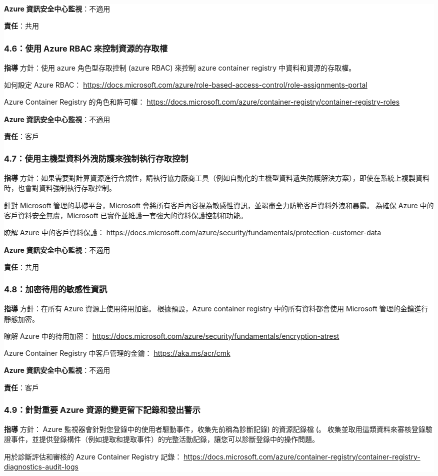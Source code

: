 **Azure 資訊安全中心監視**：不適用

**責任**：共用

### <a name="46-use-azure-rbac-to-control-access-to-resources"></a>4.6：使用 Azure RBAC 來控制資源的存取權

**指導** 方針：使用 azure 角色型存取控制 (azure RBAC) 來控制 azure container registry 中資料和資源的存取權。 

如何設定 Azure RBAC：  https://docs.microsoft.com/azure/role-based-access-control/role-assignments-portal

Azure Container Registry 的角色和許可權：  https://docs.microsoft.com/azure/container-registry/container-registry-roles



**Azure 資訊安全中心監視**：不適用

**責任**：客戶

### <a name="47-use-host-based-data-loss-prevention-to-enforce-access-control"></a>4.7：使用主機型資料外洩防護來強制執行存取控制

**指導** 方針：如果需要對計算資源進行合規性，請執行協力廠商工具（例如自動化的主機型資料遺失防護解決方案），即使在系統上複製資料時，也會對資料強制執行存取控制。

針對 Microsoft 管理的基礎平台，Microsoft 會將所有客戶內容視為敏感性資訊，並竭盡全力防範客戶資料外洩和暴露。 為確保 Azure 中的客戶資料安全無虞，Microsoft 已實作並維護一套強大的資料保護控制和功能。

瞭解 Azure 中的客戶資料保護：  https://docs.microsoft.com/azure/security/fundamentals/protection-customer-data


**Azure 資訊安全中心監視**：不適用

**責任**：共用

### <a name="48-encrypt-sensitive-information-at-rest"></a>4.8：加密待用的敏感性資訊

**指導** 方針：在所有 Azure 資源上使用待用加密。 根據預設，Azure container registry 中的所有資料都會使用 Microsoft 管理的金鑰進行靜態加密。

瞭解 Azure 中的待用加密： https://docs.microsoft.com/azure/security/fundamentals/encryption-atrest

Azure Container Registry 中客戶管理的金鑰：  https://aka.ms/acr/cmk



**Azure 資訊安全中心監視**：不適用

**責任**：客戶

### <a name="49-log-and-alert-on-changes-to-critical-azure-resources"></a>4.9：針對重要 Azure 資源的變更留下記錄和發出警示

**指導** 方針： Azure 監視器會針對您登錄中的使用者驅動事件，收集先前稱為診斷記錄) 的資源記錄檔 (。 收集並取用這類資料來審核登錄驗證事件，並提供登錄構件（例如提取和提取事件）的完整活動記錄，讓您可以診斷登錄中的操作問題。

用於診斷評估和審核的 Azure Container Registry 記錄： https://docs.microsoft.com/azure/container-registry/container-registry-diagnostics-audit-logs

